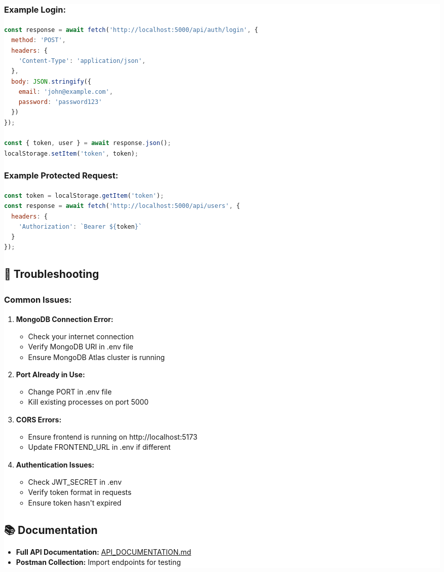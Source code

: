 ### Example Login:
```javascript
const response = await fetch('http://localhost:5000/api/auth/login', {
  method: 'POST',
  headers: {
    'Content-Type': 'application/json',
  },
  body: JSON.stringify({
    email: 'john@example.com',
    password: 'password123'
  })
});

const { token, user } = await response.json();
localStorage.setItem('token', token);
```

### Example Protected Request:
```javascript
const token = localStorage.getItem('token');
const response = await fetch('http://localhost:5000/api/users', {
  headers: {
    'Authorization': `Bearer ${token}`
  }
});
```

## 🚨 Troubleshooting

### Common Issues:

1. **MongoDB Connection Error:**
   - Check your internet connection
   - Verify MongoDB URI in .env file
   - Ensure MongoDB Atlas cluster is running

2. **Port Already in Use:**
   - Change PORT in .env file
   - Kill existing processes on port 5000

3. **CORS Errors:**
   - Ensure frontend is running on http://localhost:5173
   - Update FRONTEND_URL in .env if different

4. **Authentication Issues:**
   - Check JWT_SECRET in .env
   - Verify token format in requests
   - Ensure token hasn't expired

## 📚 Documentation

- **Full API Documentation:** [API_DOCUMENTATION.md](./API_DOCUMENTATION.md)
- **Postman Collection:** Import endpoints for testing
